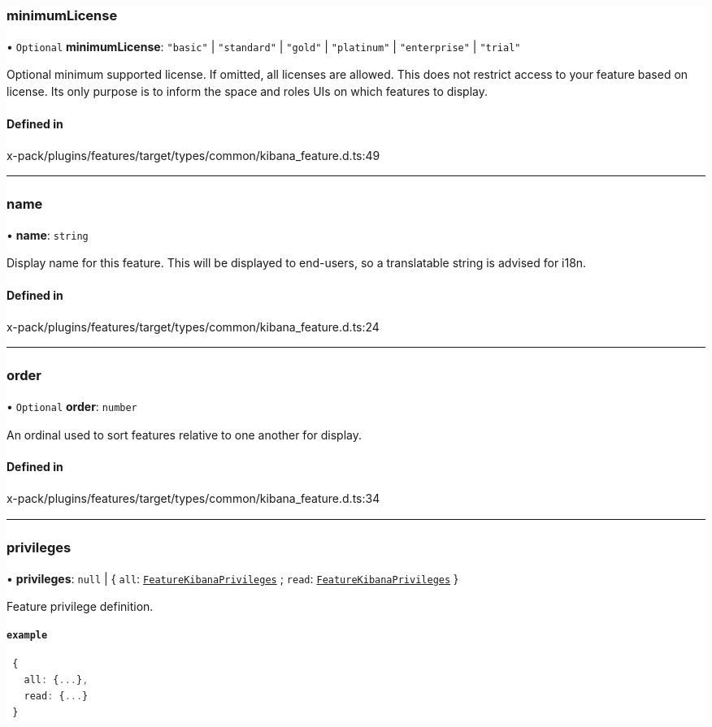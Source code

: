 ### minimumLicense

• `Optional` **minimumLicense**: ``"basic"`` \| ``"standard"`` \| ``"gold"`` \| ``"platinum"`` \| ``"enterprise"`` \| ``"trial"``

Optional minimum supported license.
If omitted, all licenses are allowed.
This does not restrict access to your feature based on license.
Its only purpose is to inform the space and roles UIs on which features to display.

#### Defined in

x-pack/plugins/features/target/types/common/kibana_feature.d.ts:49

___

### name

• **name**: `string`

Display name for this feature.
This will be displayed to end-users, so a translatable string is advised for i18n.

#### Defined in

x-pack/plugins/features/target/types/common/kibana_feature.d.ts:24

___

### order

• `Optional` **order**: `number`

An ordinal used to sort features relative to one another for display.

#### Defined in

x-pack/plugins/features/target/types/common/kibana_feature.d.ts:34

___

### privileges

• **privileges**: ``null`` \| { `all`: [`FeatureKibanaPrivileges`](client._internal_namespace.FeatureKibanaPrivileges.md) ; `read`: [`FeatureKibanaPrivileges`](client._internal_namespace.FeatureKibanaPrivileges.md)  }

Feature privilege definition.

**`example`**
```ts
 {
   all: {...},
   read: {...}
 }
```

